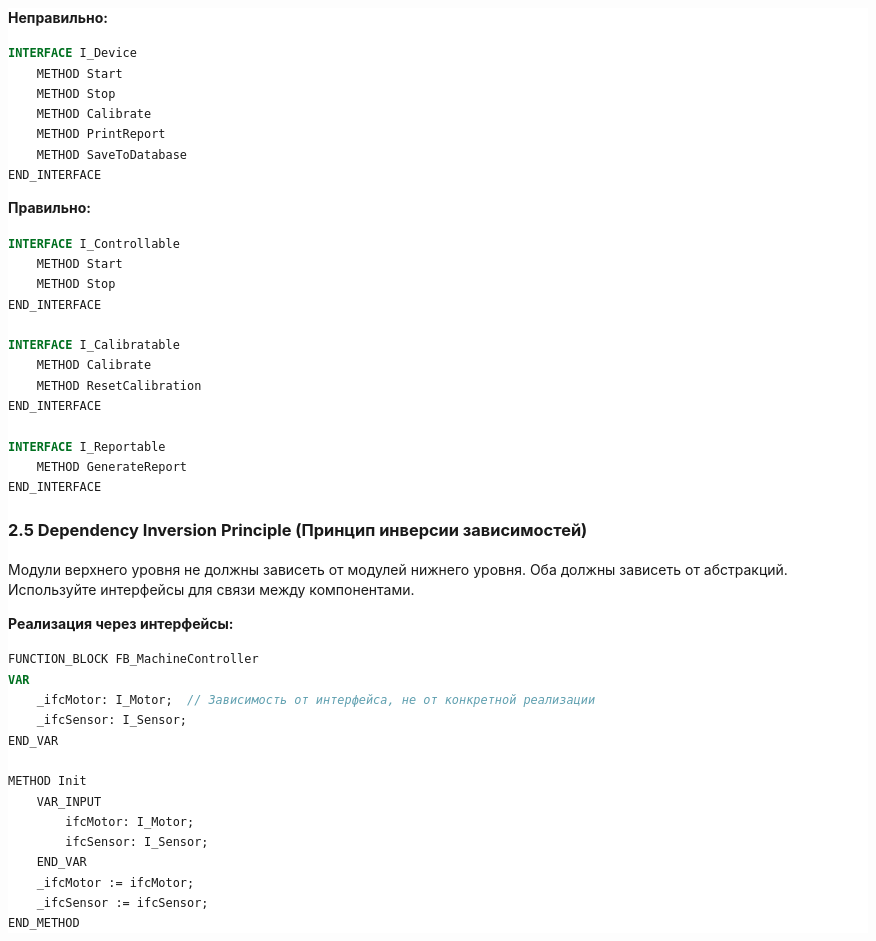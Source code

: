**Неправильно:**

```pascal
INTERFACE I_Device
    METHOD Start
    METHOD Stop  
    METHOD Calibrate
    METHOD PrintReport
    METHOD SaveToDatabase
END_INTERFACE
```

**Правильно:**

```pascal
INTERFACE I_Controllable
    METHOD Start
    METHOD Stop
END_INTERFACE

INTERFACE I_Calibratable
    METHOD Calibrate
    METHOD ResetCalibration
END_INTERFACE

INTERFACE I_Reportable
    METHOD GenerateReport
END_INTERFACE
```

### 2.5 Dependency Inversion Principle (Принцип инверсии зависимостей)

Модули верхнего уровня не должны зависеть от модулей нижнего уровня. Оба должны зависеть от абстракций. Используйте интерфейсы для связи между компонентами.

**Реализация через интерфейсы:**

```pascal
FUNCTION_BLOCK FB_MachineController
VAR
    _ifcMotor: I_Motor;  // Зависимость от интерфейса, не от конкретной реализации
    _ifcSensor: I_Sensor;
END_VAR

METHOD Init
    VAR_INPUT
        ifcMotor: I_Motor;
        ifcSensor: I_Sensor;
    END_VAR
    _ifcMotor := ifcMotor;
    _ifcSensor := ifcSensor;
END_METHOD
```
